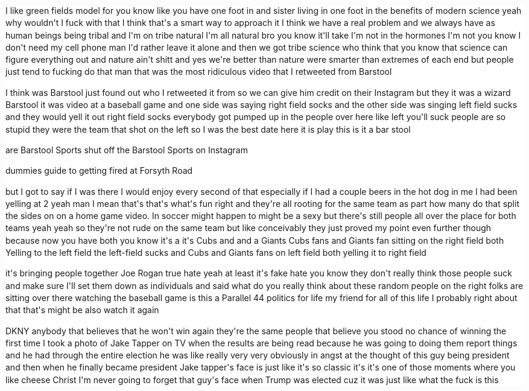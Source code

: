 <timemark seconds="3658" />

 I like green fields model for you know like you have one foot in and sister living in one foot in the benefits of modern science yeah why wouldn't I fuck with that I think that's a smart way to approach it I think we have a real problem and we always have as human beings being tribal and I'm on tribe natural I'm all natural bro you know it'll take I'm not in the hormones I'm not you know I don't need my cell phone man I'd rather leave it alone and then we got tribe science who think that you know that science can figure everything out and nature ain't shitt and yes we're better than nature were smarter than extremes of each end but people just tend to fucking do that man that was the most ridiculous video that I retweeted from Barstool

<timemark seconds="3700" />

 I think was Barstool just found out who I retweeted it from so we can give him credit on their Instagram but they it was a wizard Barstool it was video at a baseball game and one side was saying right field socks and the other side was singing left field sucks and they would yell it out right field socks everybody got pumped up in the people over here like left you'll suck people are so stupid they were the team that shot on the left so I was the best date here it is play this is it a bar stool

<timemark seconds="3743" />

 are Barstool Sports shut off the Barstool Sports on Instagram

<timemark seconds="3747" />

 dummies guide to getting fired at Forsyth Road

<timemark seconds="3755" />

 but I got to say if I was there I would enjoy every second of that especially if I had a couple beers in the hot dog in me I had been yelling at 2 yeah man I mean that's that's what's fun right and they're all rooting for the same team as part how many do that split the sides on on a home game video. In soccer might happen to might be a sexy but there's still people all over the place for both teams yeah yeah so they're not rude on the same team but like conceivably they just proved my point even further though because now you have both you know it's a it's Cubs and and a Giants Cubs fans and Giants fan sitting on the right field both Yelling to the left field the left-field sucks and Cubs and Giants fans on left field both yelling it to right field

<timemark seconds="3822" />

 it's bringing people together Joe Rogan true hate yeah at least it's fake hate you know they don't really think those people suck and make sure I'll set them down as individuals and said what do you really think about these random people on the right folks are sitting over there watching the baseball game is this a Parallel 44 politics for life my friend for all of this life I probably right about that that's might be also watch it again

<timemark seconds="3847" />

 DKNY anybody that believes that he won't win again they're the same people that believe you stood no chance of winning the first time I took a photo of Jake Tapper on TV when the results are being read because he was going to doing them report things and he had through the entire election he was like really very very obviously in angst at the thought of this guy being president and then when he finally became president Jake tapper's face is just like it's so classic it's it's one of those moments where you like cheese Christ I'm never going to forget that guy's face when Trump was elected cuz it was just like what the fuck is this

<timemark seconds="3889" />

